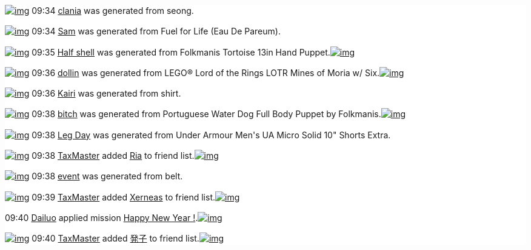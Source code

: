 [![img](http://kacdn01.appspot.com/5804835668492288/2e25.png)](http://www.barcodekanojo.com/kanojo/2712641/clania) 09:34 [clania](http://www.barcodekanojo.com/kanojo/2712641/clania) was generated from seong.

[![img](http://kacdn05.appspot.com/4741444447240192/f925.png)](http://www.barcodekanojo.com/kanojo/2712642/Sam) 09:34 [Sam](http://www.barcodekanojo.com/kanojo/2712642/Sam) was generated from Fuel for Life (Eau De Pareum).

[![img](http://kacdn01.appspot.com/4818403550298112/2304.png)](http://www.barcodekanojo.com/kanojo/2712643/Half%20shell) 09:35 [Half shell](http://www.barcodekanojo.com/kanojo/2712643/Half%20shell) was generated from Folkmanis Tortoise 13in Hand Puppet.[![img](http://kacdn02.appspot.com/4655121510170624/9958.jpg)](http://www.barcodekanojo.com/product_images/barcode/5241107/1388190885/50x50xFolkmanis,P20Tortoise,P2013in,P20Hand,P20Puppet.jpg,qw=88,ah=88.pagespeed.ic.mVjoC8j1FY.jpg)

[![img](http://kacdn01.appspot.com/5016124785688576/77e5.png)](http://www.barcodekanojo.com/kanojo/2712644/dollin) 09:36 [dollin](http://www.barcodekanojo.com/kanojo/2712644/dollin) was generated from LEGO® Lord of the Rings LOTR Mines of Moria w/ Six.[![img](http://kacdn03.appspot.com/5875153946804224/a682.jpg)](http://www.barcodekanojo.com/product_images/barcode/5241108/1388190916/50x50xLEGO,PC2,PAE,P20Lord,P20of,P20the,P20Rings,P20LOTR,P20Mines,P20of,P20Moria,P20w,P2F,P20Six.jpg,qw=88,ah=88.pagespeed.ic.poLXef2hc2.jpg)

[![img](http://kacdn04.appspot.com/5248358499221504/db2a.png)](http://www.barcodekanojo.com/kanojo/2712645/Kairi) 09:36 [Kairi](http://www.barcodekanojo.com/kanojo/2712645/Kairi) was generated from shirt.

[![img](http://kacdn01.appspot.com/5215524279549952/5e1d9.png)](http://www.barcodekanojo.com/kanojo/2712646/bitch) 09:38 [bitch](http://www.barcodekanojo.com/kanojo/2712646/bitch) was generated from Portuguese Water Dog Full Body Puppet by Folkmanis.[![img](http://kacdn05.appspot.com/4738371129704448/6db8.jpg)](http://www.barcodekanojo.com/product_images/barcode/5241110/1388191039/Portuguese%20Water%20Dog%20Full%20Body%20Puppet%20by%20Folkmanis.jpg)

[![img](http://kacdn05.appspot.com/5236413926735872/1b0c.png)](http://www.barcodekanojo.com/kanojo/2712647/Leg%20Day) 09:38 [Leg Day](http://www.barcodekanojo.com/kanojo/2712647/Leg%20Day) was generated from Under Armour Men's UA Micro Solid 10" Shorts Extra.

[![img](http://kacdn04.appspot.com/4788299319214080/bfee.jpg)](http://www.barcodekanojo.com/user/427501/TaxMaster) 09:38 [TaxMaster](http://www.barcodekanojo.com/user/427501/TaxMaster) added [Ria](http://www.barcodekanojo.com/kanojo/2543938/Ria) to friend list.[![img](http://img191.imageshack.us/img191/953/gm8f.png)](http://www.barcodekanojo.com/kanojo/2543938/Ria)

[![img](http://kacdn05.appspot.com/5844692428128256/2cf7.png)](http://www.barcodekanojo.com/kanojo/2712648/event) 09:38 [event](http://www.barcodekanojo.com/kanojo/2712648/event) was generated from belt.

[![img](http://kacdn04.appspot.com/4788299319214080/bfee.jpg)](http://www.barcodekanojo.com/user/427501/TaxMaster) 09:39 [TaxMaster](http://www.barcodekanojo.com/user/427501/TaxMaster) added [Xerneas](http://www.barcodekanojo.com/kanojo/2555620/Xerneas) to friend list.[![img](http://img27.imageshack.us/img27/3889/4goq.png)](http://www.barcodekanojo.com/kanojo/2555620/Xerneas)

09:40 [Dailuo](http://www.barcodekanojo.com/user/427762/Dailuo) applied mission [Happy New Year !](http://www.barcodekanojo.com/kanojo/2712648/event).[![img](http://img838.imageshack.us/img838/4986/hhdr.png)](http://www.barcodekanojo.com/kanojo/2712648/event)

[![img](http://kacdn04.appspot.com/4788299319214080/bfee.jpg)](http://www.barcodekanojo.com/user/427501/TaxMaster) 09:40 [TaxMaster](http://www.barcodekanojo.com/user/427501/TaxMaster) added [発子](http://www.barcodekanojo.com/kanojo/2536385/%E7%99%BA%E5%AD%90) to friend list.[![img](http://kacdn01.appspot.com/6356507843100672/6238.png)](http://www.barcodekanojo.com/kanojo/2536385/%E7%99%BA%E5%AD%90)
